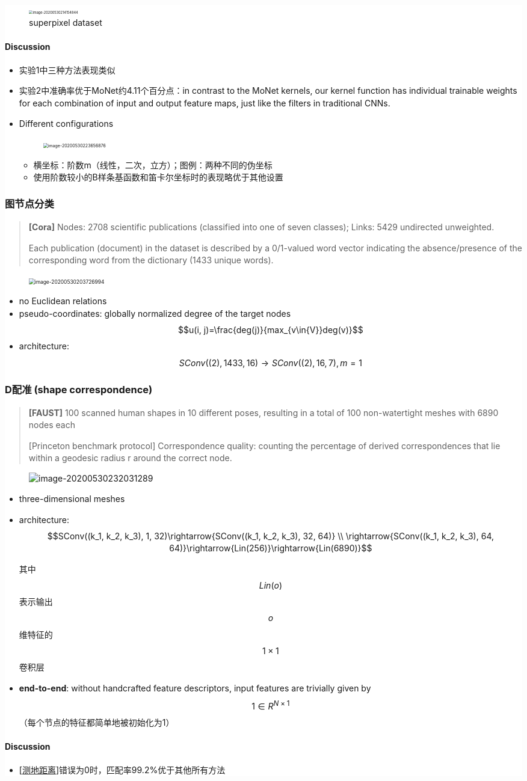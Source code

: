    <figure><img src="{{ site.url }}/images/SplineCNN/image-20200530214154844.png" alt="image-20200530214154844" style="zoom:40%;" /><figcaption>superpixel dataset</figcaption></figure>

#### Discussion

- 实验1中三种方法表现类似
- 实验2中准确率优于MoNet约4.11个百分点：in contrast to the MoNet kernels, our kernel function has individual trainable weights for each combination of input and output feature maps, just like the filters in traditional CNNs.

- Different configurations

  <figure><img src="{{ site.url }}/images/SplineCNN/image-20200530223656876.png" alt="image-20200530223656876" style="zoom: 50%;" /></figure>

  - 横坐标：阶数m（线性，二次，立方）；图例：两种不同的伪坐标
  - 使用阶数较小的B样条基函数和笛卡尔坐标时的表现略优于其他设置

### 图节点分类

> **[Cora]** Nodes: 2708 scientific publications (classified into one of seven classes); Links: 5429 undirected unweighted. 
>
> Each publication (document) in the dataset is described by a 0/1-valued word vector indicating the absence/presence of the corresponding word from the dictionary (1433 unique words). 

<figure><img src="{{ site.url }}/images/SplineCNN/image-20200530203726994.png" alt="image-20200530203726994" style="zoom: 60%;" /></figure>

- no Euclidean relations
- pseudo-coordinates: globally normalized degree of the target nodes $$u(i, j)=\frac{deg(j)}{max_{v\in{V}}deg(v)}$$
- architecture: $$SConv((2), 1433, 16)\rightarrow{SConv((2), 16, 7)}, m=1$$

### D配准 (shape correspondence)

> **[FAUST]** 100 scanned human shapes in 10 different poses, resulting in a total of 100 non-watertight meshes with 6890 nodes each
>
> [Princeton benchmark protocol] Correspondence quality: counting the percentage of derived correspondences that lie within a geodesic radius r around the correct node.

<figure><img src="{{ site.url }}/images/SplineCNN/image-20200530232031289.png" alt="image-20200530232031289"/></figure>

- three-dimensional meshes

- architecture: $$SConv((k_1, k_2, k_3), 1, 32)\rightarrow{SConv((k_1, k_2, k_3), 32, 64)} \\ \rightarrow{SConv((k_1, k_2, k_3), 64, 64)}\rightarrow{Lin(256)}\rightarrow{Lin(6890)}$$

  其中$$Lin(o)$$表示输出 $$o$$ 维特征的$$1\times1$$卷积层

- **end-to-end**: without handcrafted feature descriptors, input features are trivially given by $$1∈R^{N×1}$$（每个节点的特征都简单地被初始化为1）

#### Discussion

- [[测地距离](https://zh.wikipedia.org/wiki/%E8%B7%9D%E7%A6%BB_(%E5%9B%BE%E8%AE%BA))]错误为0时，匹配率99.2%优于其他所有方法

